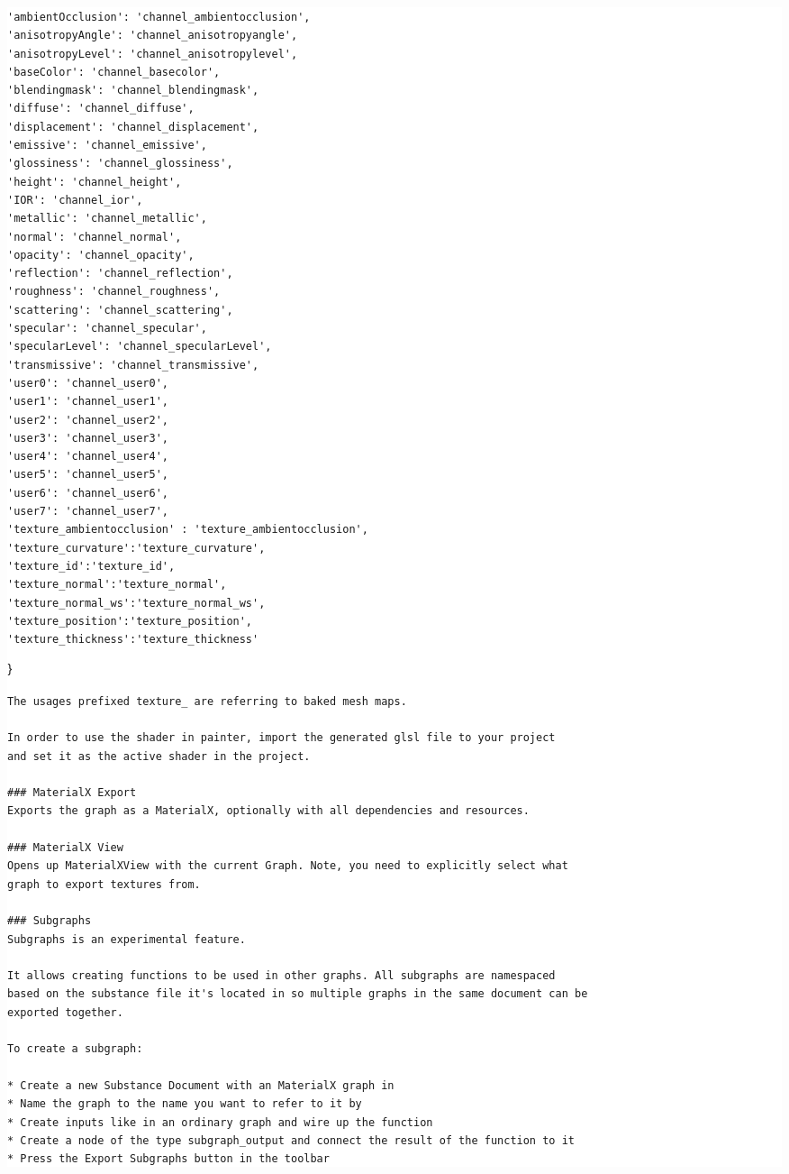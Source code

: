     'ambientOcclusion': 'channel_ambientocclusion',
    'anisotropyAngle': 'channel_anisotropyangle',
    'anisotropyLevel': 'channel_anisotropylevel',
    'baseColor': 'channel_basecolor',
    'blendingmask': 'channel_blendingmask',
    'diffuse': 'channel_diffuse',
    'displacement': 'channel_displacement',
    'emissive': 'channel_emissive',
    'glossiness': 'channel_glossiness',
    'height': 'channel_height',
    'IOR': 'channel_ior',
    'metallic': 'channel_metallic',
    'normal': 'channel_normal',
    'opacity': 'channel_opacity',
    'reflection': 'channel_reflection',
    'roughness': 'channel_roughness',
    'scattering': 'channel_scattering',
    'specular': 'channel_specular',
    'specularLevel': 'channel_specularLevel',
    'transmissive': 'channel_transmissive',
    'user0': 'channel_user0',
    'user1': 'channel_user1',
    'user2': 'channel_user2',
    'user3': 'channel_user3',
    'user4': 'channel_user4',
    'user5': 'channel_user5',
    'user6': 'channel_user6',
    'user7': 'channel_user7',
    'texture_ambientocclusion' : 'texture_ambientocclusion',
    'texture_curvature':'texture_curvature',
    'texture_id':'texture_id',
    'texture_normal':'texture_normal',
    'texture_normal_ws':'texture_normal_ws',
    'texture_position':'texture_position',
    'texture_thickness':'texture_thickness'
}
```
The usages prefixed texture_ are referring to baked mesh maps.

In order to use the shader in painter, import the generated glsl file to your project
and set it as the active shader in the project.

### MaterialX Export
Exports the graph as a MaterialX, optionally with all dependencies and resources.

### MaterialX View
Opens up MaterialXView with the current Graph. Note, you need to explicitly select what
graph to export textures from.

### Subgraphs
Subgraphs is an experimental feature.

It allows creating functions to be used in other graphs. All subgraphs are namespaced
based on the substance file it's located in so multiple graphs in the same document can be
exported together.

To create a subgraph:

* Create a new Substance Document with an MaterialX graph in
* Name the graph to the name you want to refer to it by
* Create inputs like in an ordinary graph and wire up the function
* Create a node of the type subgraph_output and connect the result of the function to it
* Press the Export Subgraphs button in the toolbar

```